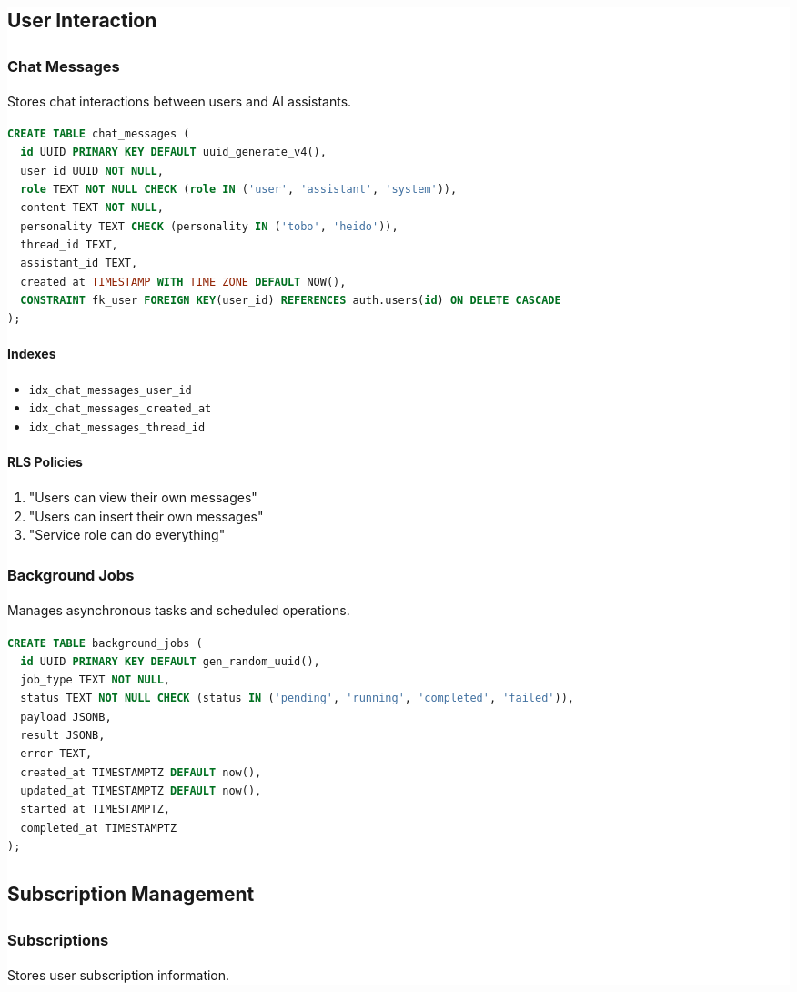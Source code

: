 ## User Interaction

### Chat Messages
Stores chat interactions between users and AI assistants.

```sql
CREATE TABLE chat_messages (
  id UUID PRIMARY KEY DEFAULT uuid_generate_v4(),
  user_id UUID NOT NULL,
  role TEXT NOT NULL CHECK (role IN ('user', 'assistant', 'system')),
  content TEXT NOT NULL,
  personality TEXT CHECK (personality IN ('tobo', 'heido')),
  thread_id TEXT,
  assistant_id TEXT,
  created_at TIMESTAMP WITH TIME ZONE DEFAULT NOW(),
  CONSTRAINT fk_user FOREIGN KEY(user_id) REFERENCES auth.users(id) ON DELETE CASCADE
);
```

#### Indexes
- `idx_chat_messages_user_id`
- `idx_chat_messages_created_at`
- `idx_chat_messages_thread_id`

#### RLS Policies
1. "Users can view their own messages"
2. "Users can insert their own messages"
3. "Service role can do everything"

### Background Jobs
Manages asynchronous tasks and scheduled operations.

```sql
CREATE TABLE background_jobs (
  id UUID PRIMARY KEY DEFAULT gen_random_uuid(),
  job_type TEXT NOT NULL,
  status TEXT NOT NULL CHECK (status IN ('pending', 'running', 'completed', 'failed')),
  payload JSONB,
  result JSONB,
  error TEXT,
  created_at TIMESTAMPTZ DEFAULT now(),
  updated_at TIMESTAMPTZ DEFAULT now(),
  started_at TIMESTAMPTZ,
  completed_at TIMESTAMPTZ
);
```

## Subscription Management

### Subscriptions
Stores user subscription information.
